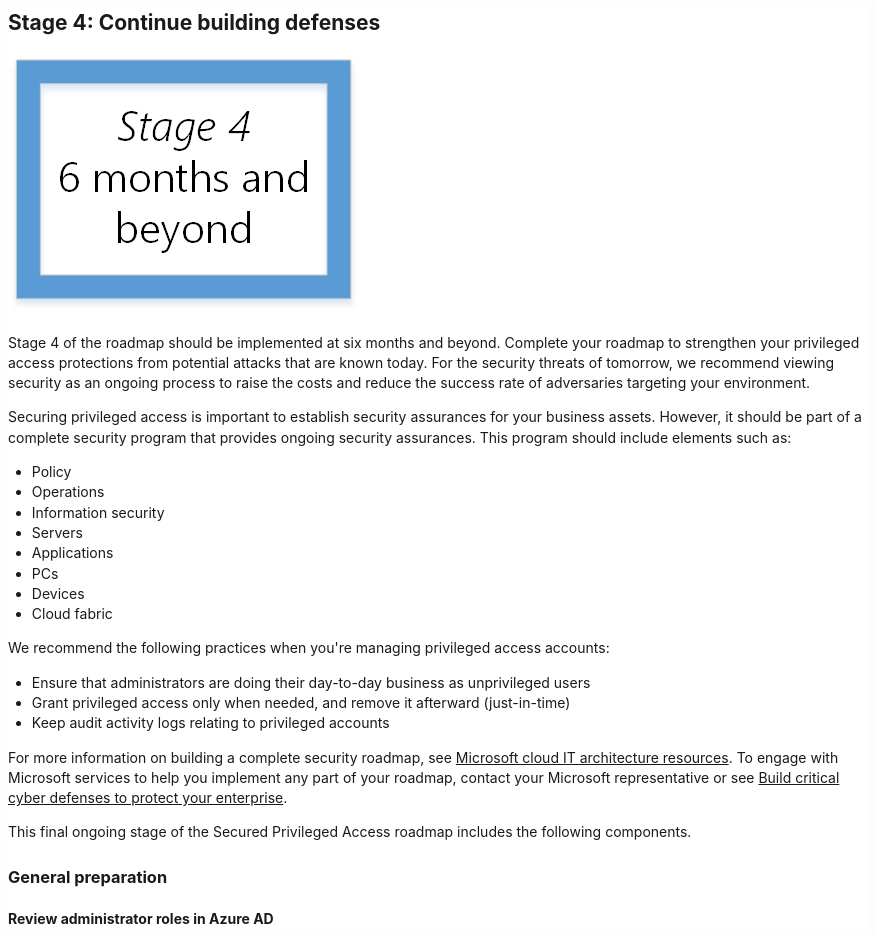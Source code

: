 ## Stage 4: Continue building defenses

![Stage 4: adopt an active security posture](./media/security-planning/stage-four.png)

Stage 4 of the roadmap should be implemented at six months and beyond. Complete your roadmap to strengthen your privileged access protections from potential attacks that are known today. For the security threats of tomorrow, we recommend viewing security as an ongoing process to raise the costs and reduce the success rate of adversaries targeting your environment.

Securing privileged access is important to establish security assurances for your business assets. However, it should be part of a complete security program that provides ongoing security assurances. This program should include elements such as:

* Policy
* Operations
* Information security
* Servers
* Applications
* PCs
* Devices
* Cloud fabric

We recommend the following practices when you're managing privileged access accounts:

* Ensure that administrators are doing their day-to-day business as unprivileged users
* Grant privileged access only when needed, and remove it afterward (just-in-time)
* Keep audit activity logs relating to privileged accounts

For more information on building a complete security roadmap, see [Microsoft cloud IT architecture resources](https://almbok.com/office365/microsoft_cloud_it_architecture_resources). To engage with Microsoft services to help you implement any part of your roadmap, contact your Microsoft representative or see [Build critical cyber defenses to protect your enterprise](https://www.microsoft.com/en-us/microsoftservices/campaigns/cybersecurity-protection.aspx).

This final ongoing stage of the Secured Privileged Access roadmap includes the following components.

### General preparation

#### Review administrator roles in Azure AD
